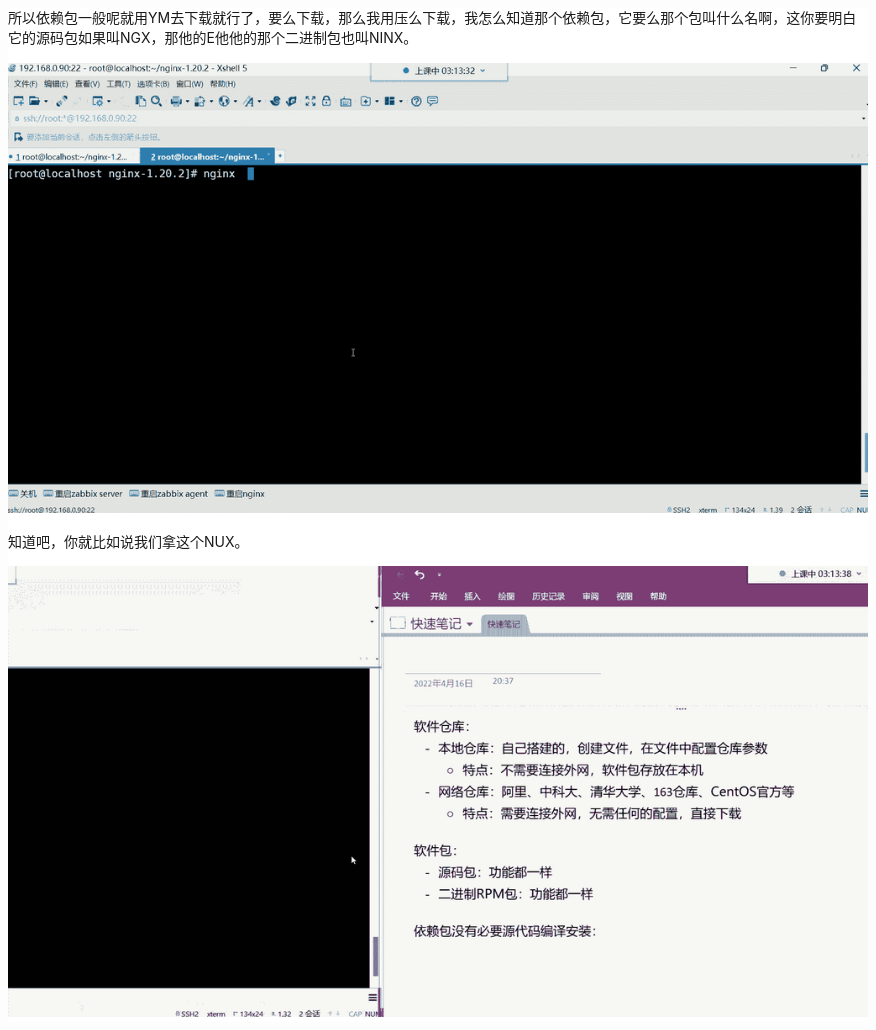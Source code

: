 所以依赖包一般呢就用YM去下载就行了，要么下载，那么我用压么下载，我怎么知道那个依赖包，它要么那个包叫什么名啊，这你要明白它的源码包如果叫NGX，那他的E他他的那个二进制包也叫NINX。



![](img/cae8a89100d9f816c4493566358bfa0d_51.png)

知道吧，你就比如说我们拿这个NUX。

![](img/cae8a89100d9f816c4493566358bfa0d_53.png)
